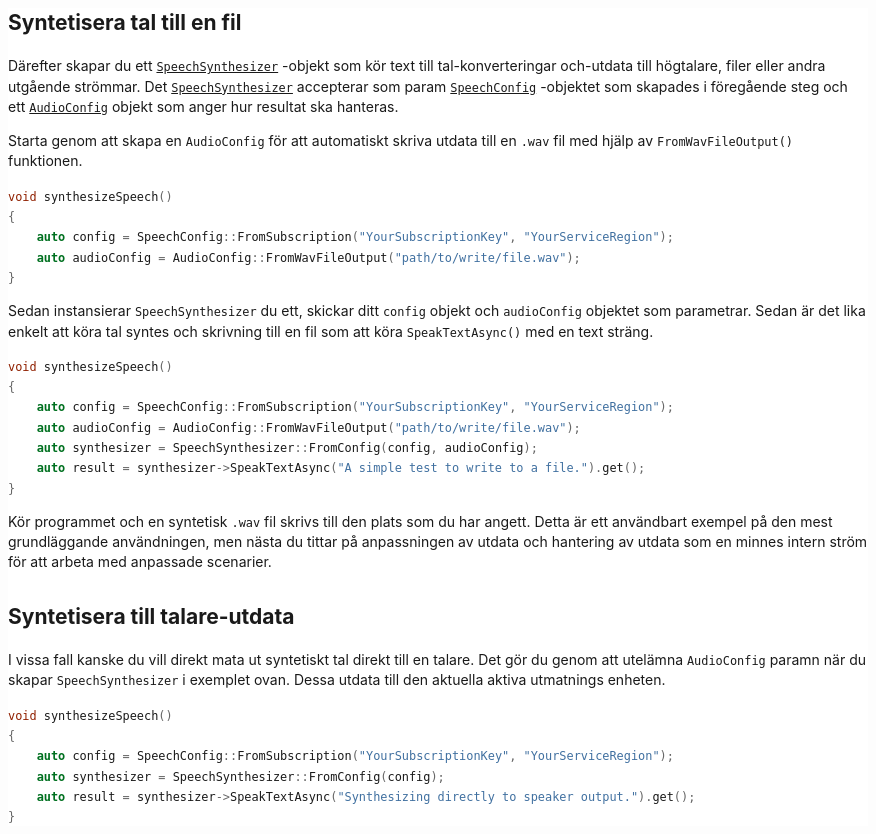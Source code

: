 ## <a name="synthesize-speech-to-a-file"></a>Syntetisera tal till en fil

Därefter skapar du ett [`SpeechSynthesizer`](/cpp/cognitive-services/speech/speechsynthesizer) -objekt som kör text till tal-konverteringar och-utdata till högtalare, filer eller andra utgående strömmar. Det [`SpeechSynthesizer`](/cpp/cognitive-services/speech/speechsynthesizer) accepterar som param [`SpeechConfig`](/cpp/cognitive-services/speech/speechconfig) -objektet som skapades i föregående steg och ett [`AudioConfig`](/cpp/cognitive-services/speech/audio-audioconfig) objekt som anger hur resultat ska hanteras.

Starta genom att skapa en `AudioConfig` för att automatiskt skriva utdata till en `.wav` fil med hjälp av `FromWavFileOutput()` funktionen.

```cpp
void synthesizeSpeech()
{
    auto config = SpeechConfig::FromSubscription("YourSubscriptionKey", "YourServiceRegion");
    auto audioConfig = AudioConfig::FromWavFileOutput("path/to/write/file.wav");
}
```

Sedan instansierar `SpeechSynthesizer` du ett, skickar ditt `config` objekt och `audioConfig` objektet som parametrar. Sedan är det lika enkelt att köra tal syntes och skrivning till en fil som att köra `SpeakTextAsync()` med en text sträng.

```cpp
void synthesizeSpeech()
{
    auto config = SpeechConfig::FromSubscription("YourSubscriptionKey", "YourServiceRegion");
    auto audioConfig = AudioConfig::FromWavFileOutput("path/to/write/file.wav");
    auto synthesizer = SpeechSynthesizer::FromConfig(config, audioConfig);
    auto result = synthesizer->SpeakTextAsync("A simple test to write to a file.").get();
}
```

Kör programmet och en syntetisk `.wav` fil skrivs till den plats som du har angett. Detta är ett användbart exempel på den mest grundläggande användningen, men nästa du tittar på anpassningen av utdata och hantering av utdata som en minnes intern ström för att arbeta med anpassade scenarier.

## <a name="synthesize-to-speaker-output"></a>Syntetisera till talare-utdata

I vissa fall kanske du vill direkt mata ut syntetiskt tal direkt till en talare. Det gör du genom att utelämna `AudioConfig` paramn när du skapar `SpeechSynthesizer` i exemplet ovan. Dessa utdata till den aktuella aktiva utmatnings enheten.

```cpp
void synthesizeSpeech()
{
    auto config = SpeechConfig::FromSubscription("YourSubscriptionKey", "YourServiceRegion");
    auto synthesizer = SpeechSynthesizer::FromConfig(config);
    auto result = synthesizer->SpeakTextAsync("Synthesizing directly to speaker output.").get();
}
```

